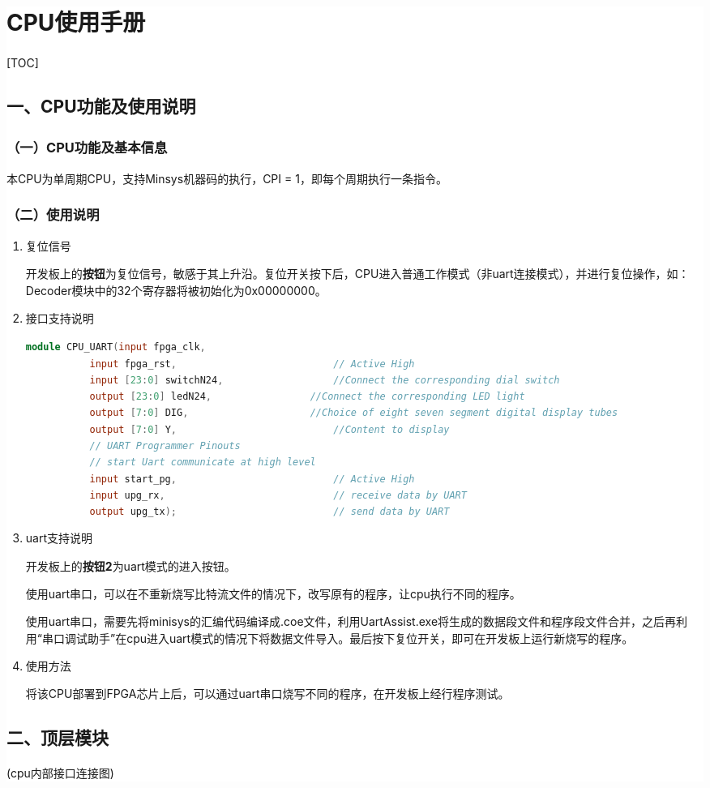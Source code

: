 # CPU使用手册

[TOC]

## 一、CPU功能及使用说明

### （一）CPU功能及基本信息

本CPU为单周期CPU，支持Minsys机器码的执行，CPI = 1，即每个周期执行一条指令。

### （二）使用说明

1. 复位信号

   开发板上的**按钮**为复位信号，敏感于其上升沿。复位开关按下后，CPU进入普通工作模式（非uart连接模式），并进行复位操作，如：Decoder模块中的32个寄存器将被初始化为0x00000000。

2. 接口支持说明

   ```verilog
   module CPU_UART(input fpga_clk,
              input fpga_rst, 							// Active High
              input [23:0] switchN24,					//Connect the corresponding dial switch
              output [23:0] ledN24,					//Connect the corresponding LED light
              output [7:0] DIG,						//Choice of eight seven segment digital display tubes
              output [7:0] Y, 							//Content to display
              // UART Programmer Pinouts
              // start Uart communicate at high level
              input start_pg,					 		// Active High
              input upg_rx, 							// receive data by UART
              output upg_tx); 							// send data by UART
   ```

3. uart支持说明

   开发板上的**按钮2**为uart模式的进入按钮。

   使用uart串口，可以在不重新烧写比特流文件的情况下，改写原有的程序，让cpu执行不同的程序。

   使用uart串口，需要先将minisys的汇编代码编译成.coe文件，利用UartAssist.exe将生成的数据段文件和程序段文件合并，之后再利用“串口调试助手”在cpu进入uart模式的情况下将数据文件导入。最后按下复位开关，即可在开发板上运行新烧写的程序。

4. 使用方法

   将该CPU部署到FPGA芯片上后，可以通过uart串口烧写不同的程序，在开发板上经行程序测试。

## 二、顶层模块

(cpu内部接口连接图)
